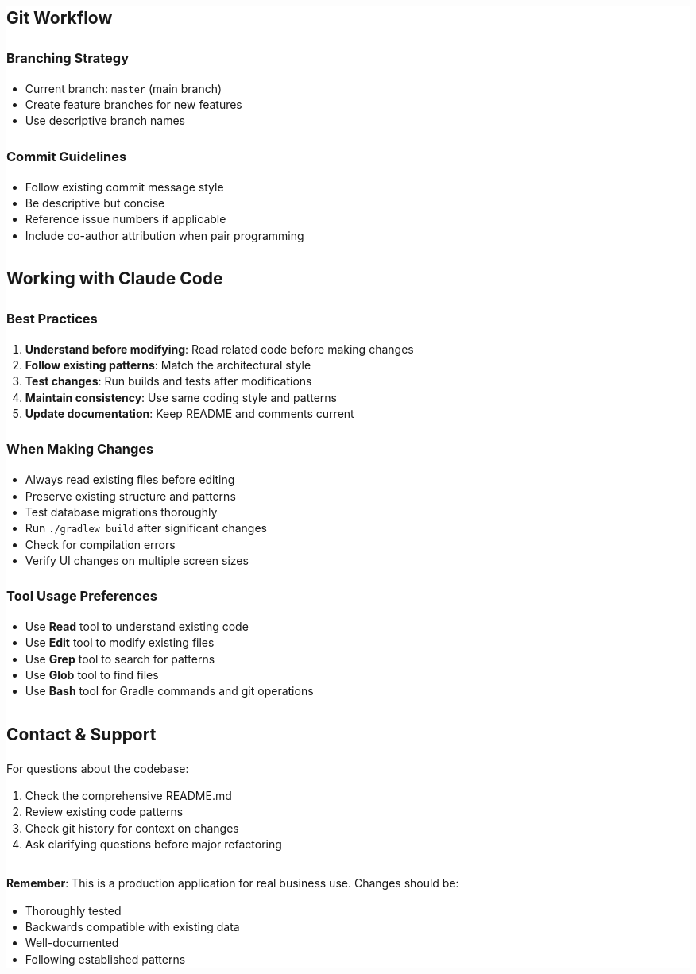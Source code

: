 ## Git Workflow

### Branching Strategy
- Current branch: `master` (main branch)
- Create feature branches for new features
- Use descriptive branch names

### Commit Guidelines
- Follow existing commit message style
- Be descriptive but concise
- Reference issue numbers if applicable
- Include co-author attribution when pair programming

## Working with Claude Code

### Best Practices
1. **Understand before modifying**: Read related code before making changes
2. **Follow existing patterns**: Match the architectural style
3. **Test changes**: Run builds and tests after modifications
4. **Maintain consistency**: Use same coding style and patterns
5. **Update documentation**: Keep README and comments current

### When Making Changes
- Always read existing files before editing
- Preserve existing structure and patterns
- Test database migrations thoroughly
- Run `./gradlew build` after significant changes
- Check for compilation errors
- Verify UI changes on multiple screen sizes

### Tool Usage Preferences
- Use **Read** tool to understand existing code
- Use **Edit** tool to modify existing files
- Use **Grep** tool to search for patterns
- Use **Glob** tool to find files
- Use **Bash** tool for Gradle commands and git operations

## Contact & Support

For questions about the codebase:
1. Check the comprehensive README.md
2. Review existing code patterns
3. Check git history for context on changes
4. Ask clarifying questions before major refactoring

---

**Remember**: This is a production application for real business use. Changes should be:
- Thoroughly tested
- Backwards compatible with existing data
- Well-documented
- Following established patterns